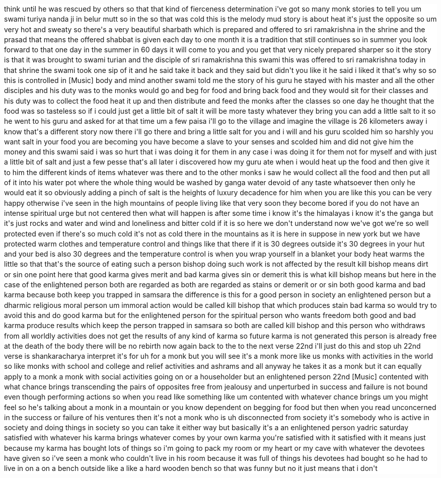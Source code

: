 think until he was rescued by others so that that kind of fierceness determination i've got so many monk stories to tell you um swami turiya nanda ji in belur mutt so in the so that was cold this is the melody mud story is about heat it's just the opposite so um very hot and sweaty so there's a very beautiful sharbath which is prepared and offered to sri ramakrishna in the shrine and the prasad that means the offered shabbat is given each day to one month it is a tradition that still continues so in summer you look forward to that one day in the summer in 60 days it will come to you and you get that very nicely prepared sharper so it the story is that it was brought to swami turian and the disciple of sri ramakrishna this swami this was offered to sri ramakrishna today in that shrine the swami took one sip of it and he said take it back and they said but didn't you like it he said i liked it that's why so so this is controlled in [Music] body and mind another swami told me the story of his guru he stayed with his master and all the other disciples and his duty was to the monks would go and beg for food and bring back food and they would sit for their classes and his duty was to collect the food heat it up and then distribute and feed the monks after the classes so one day he thought that the food was so tasteless so if i could just get a little bit of salt it will be more tasty whatever they bring you can add a little salt to it so he went to his guru and asked for at that time um a few paisa i'll go to the village and imagine the village is 26 kilometers away i know that's a different story now there i'll go there and bring a little salt for you and i will and his guru scolded him so harshly you want salt in your food you are becoming you have become a slave to your senses and scolded him and did not give him the money and this swami said i was so hurt that i was doing it for them in any case i was doing it for them not for myself and with just a little bit of salt and just a few pesse that's all later i discovered how my guru ate when i would heat up the food and then give it to him the different kinds of items whatever was there and to the other monks i saw he would collect all the food and then put all of it into his water pot where the whole thing would be washed by ganga water devoid of any taste whatsoever then only he would eat it so obviously adding a pinch of salt is the heights of luxury decadence for him when you are like this you can be very happy otherwise i've seen in the high mountains of people living like that very soon they become bored if you do not have an intense spiritual urge but not centered then what will happen is after some time i know it's the himalayas i know it's the ganga but it's just rocks and water and wind and loneliness and bitter cold if it is so here we don't understand now we've got we're so well protected even if there's so much cold it's not as cold there in the mountains as it is here in suppose in new york but we have protected warm clothes and temperature control and things like that there if it is 30 degrees outside it's 30 degrees in your hut and your bed is also 30 degrees and the temperature control is when you wrap yourself in a blanket your body heat warms the little so that that's the source of eating such a person bishop doing such work is not affected by the result kill bishop means dirt or sin one point here that good karma gives merit and bad karma gives sin or demerit this is what kill bishop means but here in the case of the enlightened person both are regarded as both are regarded as stains or demerit or or sin both good karma and bad karma because both keep you trapped in samsara the difference is this for a good person in society an enlightened person but a dharmic religious moral person um immoral action would be called kill bishop that which produces stain bad karma so would try to avoid this and do good karma but for the enlightened person for the spiritual person who wants freedom both good and bad karma produce results which keep the person trapped in samsara so both are called kill bishop and this person who withdraws from all worldly activities does not get the results of any kind of karma so future karma is not generated this person is already free at the death of the body there will be no rebirth now again back to the to the next verse 22nd i'll just do this and stop uh 22nd verse is shankaracharya interpret it's for uh for a monk but you will see it's a monk more like us monks with activities in the world so like monks with school and college and relief activities and ashrams and all anyway he takes it as a monk but it can equally apply to a monk a monk with social activities going on or a householder but an enlightened person 22nd [Music] contented with what chance brings transcending the pairs of opposites free from jealousy and unperturbed in success and failure is not bound even though performing actions so when you read like something like um contented with whatever chance brings um you might feel so he's talking about a monk in a mountain or you know dependent on begging for food but then when you read unconcerned in the success or failure of his ventures then it's not a monk who is uh disconnected from society it's somebody who is active in society and doing things in society so you can take it either way but basically it's a an enlightened person yadric saturday satisfied with whatever his karma brings whatever comes by your own karma you're satisfied with it satisfied with it means just because my karma has bought lots of things so i'm going to pack my room or my heart or my cave with whatever the devotees have given so i've seen a monk who couldn't live in his room because it was full of things his devotees had bought so he had to live in on a on a bench outside like a like a hard wooden bench so that was funny but no it just means that i don't